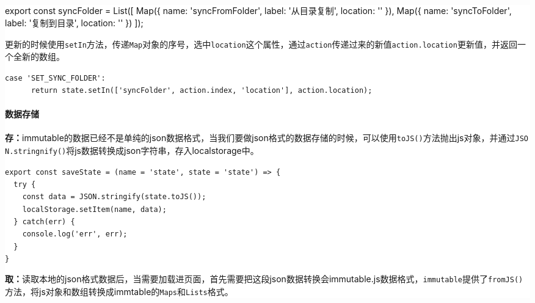 <span class="hljs-keyword">export</span> <span class="hljs-keyword">const</span> syncFolder = List([
  <span class="hljs-built_in">Map</span>({
    <span class="hljs-attr">name</span>: <span class="hljs-string">'syncFromFolder'</span>,
    <span class="hljs-attr">label</span>: <span class="hljs-string">'从目录复制'</span>,
    <span class="hljs-attr">location</span>: <span class="hljs-string">''</span>
  }),
  <span class="hljs-built_in">Map</span>({
    <span class="hljs-attr">name</span>: <span class="hljs-string">'syncToFolder'</span>,
    <span class="hljs-attr">label</span>: <span class="hljs-string">'复制到目录'</span>,
    <span class="hljs-attr">location</span>: <span class="hljs-string">''</span>
  })
]);</code></pre>
<p>更新的时候使用<code>setIn</code>方法，传递<code>Map</code>对象的序号，选中<code>location</code>这个属性，通过<code>action</code>传递过来的新值<code>action.location</code>更新值，并返回一个全新的数组。</p>
<div class="widget-codetool" style="display:none;">
      <div class="widget-codetool--inner">
      <span class="selectCode code-tool" data-toggle="tooltip" data-placement="top" title="" data-original-title="全选"></span>
      <span type="button" class="copyCode code-tool" data-toggle="tooltip" data-placement="top" data-clipboard-text="case 'SET_SYNC_FOLDER':
      return state.setIn(['syncFolder', action.index, 'location'], action.location);" title="" data-original-title="复制"></span>
      <span type="button" class="saveToNote code-tool" data-toggle="tooltip" data-placement="top" title="" data-original-title="放进笔记"></span>
      </div>
      </div><pre class="javascript hljs"><code class="javascript"><span class="hljs-keyword">case</span> <span class="hljs-string">'SET_SYNC_FOLDER'</span>:
      <span class="hljs-keyword">return</span> state.setIn([<span class="hljs-string">'syncFolder'</span>, action.index, <span class="hljs-string">'location'</span>], action.location);</code></pre>
<h4>数据存储</h4>
<p><strong>存：</strong>immutable的数据已经不是单纯的json数据格式，当我们要做json格式的数据存储的时候，可以使用<code>toJS()</code>方法抛出js对象，并通过<code>JSON.stringnify()</code>将js数据转换成json字符串，存入localstorage中。</p>
<div class="widget-codetool" style="display:none;">
      <div class="widget-codetool--inner">
      <span class="selectCode code-tool" data-toggle="tooltip" data-placement="top" title="" data-original-title="全选"></span>
      <span type="button" class="copyCode code-tool" data-toggle="tooltip" data-placement="top" data-clipboard-text="export const saveState = (name = 'state', state = 'state') => {
  try {
    const data = JSON.stringify(state.toJS());
    localStorage.setItem(name, data);
  } catch(err) {
    console.log('err', err);
  }
}" title="" data-original-title="复制"></span>
      <span type="button" class="saveToNote code-tool" data-toggle="tooltip" data-placement="top" title="" data-original-title="放进笔记"></span>
      </div>
      </div><pre class="javascript hljs"><code class="javascript"><span class="hljs-keyword">export</span> <span class="hljs-keyword">const</span> saveState = <span class="hljs-function">(<span class="hljs-params">name = <span class="hljs-string">'state'</span>, state = <span class="hljs-string">'state'</span></span>) =&gt;</span> {
  <span class="hljs-keyword">try</span> {
    <span class="hljs-keyword">const</span> data = <span class="hljs-built_in">JSON</span>.stringify(state.toJS());
    localStorage.setItem(name, data);
  } <span class="hljs-keyword">catch</span>(err) {
    <span class="hljs-built_in">console</span>.log(<span class="hljs-string">'err'</span>, err);
  }
}</code></pre>
<p><strong>取：</strong>读取本地的json格式数据后，当需要加载进页面，首先需要把这段json数据转换会immutable.js数据格式，<code>immutable</code>提供了<code>fromJS()</code>方法，将js对象和数组转换成immtable的<code>Maps</code>和<code>Lists</code>格式。</p>
<div class="widget-codetool" style="display:none;">